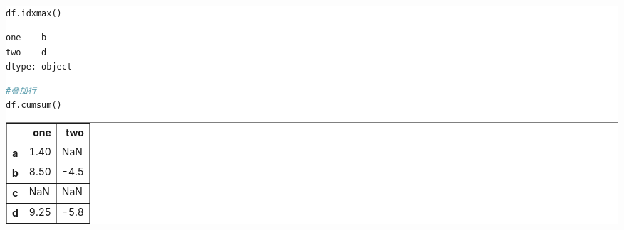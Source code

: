 


```python
df.idxmax()
```




    one    b
    two    d
    dtype: object




```python
#叠加行
df.cumsum()
```




<div>
<style scoped>
    .dataframe tbody tr th:only-of-type {
        vertical-align: middle;
    }

    .dataframe tbody tr th {
        vertical-align: top;
    }

    .dataframe thead th {
        text-align: right;
    }
</style>
<table border="1" class="dataframe">
  <thead>
    <tr style="text-align: right;">
      <th></th>
      <th>one</th>
      <th>two</th>
    </tr>
  </thead>
  <tbody>
    <tr>
      <th>a</th>
      <td>1.40</td>
      <td>NaN</td>
    </tr>
    <tr>
      <th>b</th>
      <td>8.50</td>
      <td>-4.5</td>
    </tr>
    <tr>
      <th>c</th>
      <td>NaN</td>
      <td>NaN</td>
    </tr>
    <tr>
      <th>d</th>
      <td>9.25</td>
      <td>-5.8</td>
    </tr>
  </tbody>
</table>
</div>
